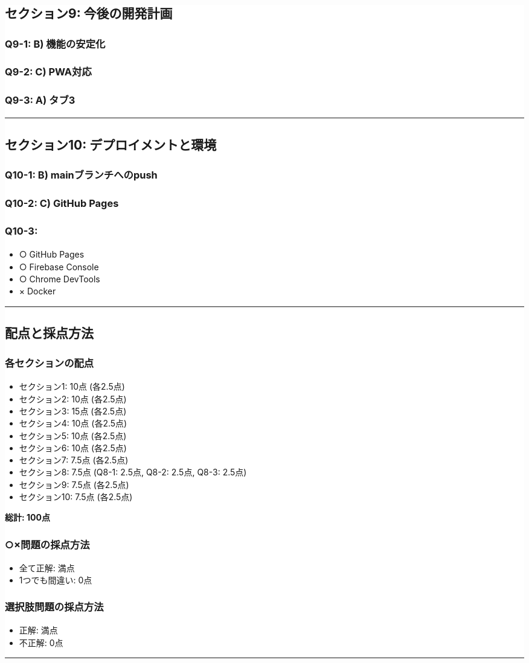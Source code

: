 
## セクション9: 今後の開発計画

### Q9-1: B) 機能の安定化
### Q9-2: C) PWA対応
### Q9-3: A) タブ3

---

## セクション10: デプロイメントと環境

### Q10-1: B) mainブランチへのpush
### Q10-2: C) GitHub Pages
### Q10-3:
- ○ GitHub Pages
- ○ Firebase Console
- ○ Chrome DevTools
- × Docker

---

## 配点と採点方法

### 各セクションの配点
- セクション1: 10点 (各2.5点)
- セクション2: 10点 (各2.5点)
- セクション3: 15点 (各2.5点)
- セクション4: 10点 (各2.5点)
- セクション5: 10点 (各2.5点)
- セクション6: 10点 (各2.5点)
- セクション7: 7.5点 (各2.5点)
- セクション8: 7.5点 (Q8-1: 2.5点, Q8-2: 2.5点, Q8-3: 2.5点)
- セクション9: 7.5点 (各2.5点)
- セクション10: 7.5点 (各2.5点)

**総計: 100点**

### ○×問題の採点方法
- 全て正解: 満点
- 1つでも間違い: 0点

### 選択肢問題の採点方法
- 正解: 満点
- 不正解: 0点

---
